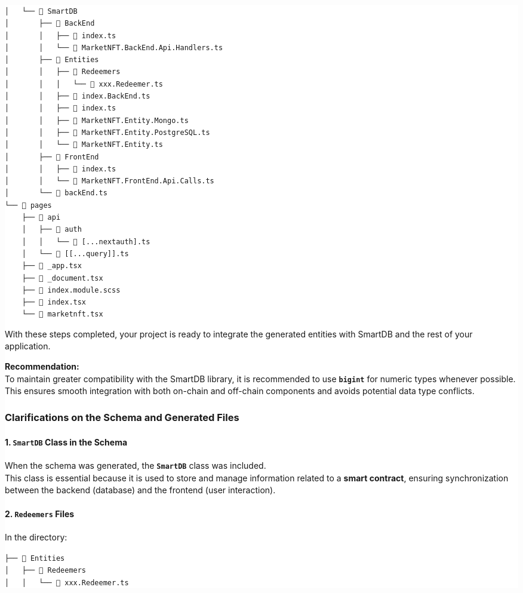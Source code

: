 ```
│   └──  SmartDB
│       ├──  BackEnd
│       │   ├──  index.ts
│       │   └──  MarketNFT.BackEnd.Api.Handlers.ts
│       ├──  Entities
│       │   ├──  Redeemers
│       │   │   └──  xxx.Redeemer.ts
│       │   ├──  index.BackEnd.ts
│       │   ├──  index.ts
│       │   ├──  MarketNFT.Entity.Mongo.ts
│       │   ├──  MarketNFT.Entity.PostgreSQL.ts
│       │   └──  MarketNFT.Entity.ts
│       ├──  FrontEnd
│       │   ├──  index.ts
│       │   └──  MarketNFT.FrontEnd.Api.Calls.ts
│       └──  backEnd.ts
└──  pages
    ├── 󰒍 api
    │   ├──  auth
    │   │   └──  [...nextauth].ts
    │   └──  [[...query]].ts
    ├──  _app.tsx
    ├──  _document.tsx
    ├──  index.module.scss
    ├──  index.tsx
    └──  marketnft.tsx
```

With these steps completed, your project is ready to integrate the generated entities with SmartDB and the rest of your application.

**Recommendation:**  
To maintain greater compatibility with the SmartDB library, it is recommended to use **`bigint`** for numeric types whenever possible. This ensures smooth integration with both on-chain and off-chain components and avoids potential data type conflicts.
### Clarifications on the Schema and Generated Files  

#### 1. `SmartDB` Class in the Schema  

When the schema was generated, the **`SmartDB`** class was included.  
This class is essential because it is used to store and manage information related to a **smart contract**, ensuring synchronization between the backend (database) and the frontend (user interaction).  

#### 2. `Redeemers` Files  

In the directory:  
```bash
├──  Entities
│   ├──  Redeemers
│   │   └──  xxx.Redeemer.ts
```
